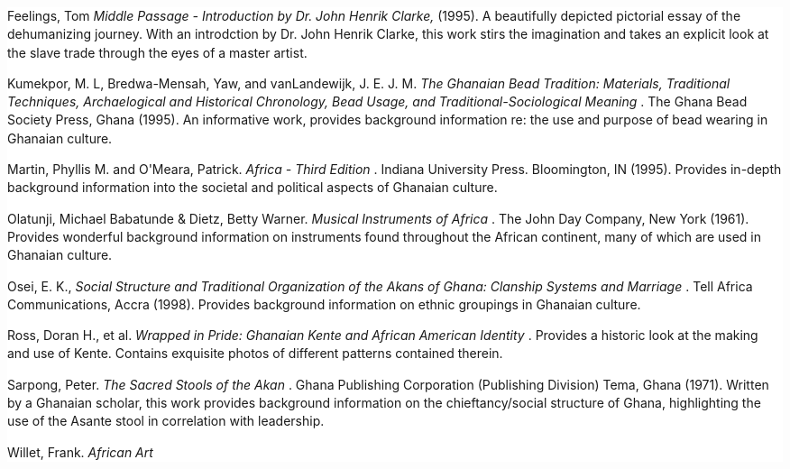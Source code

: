 </p>
<p>
Feelings, Tom
<i>
Middle Passage - Introduction by Dr. John Henrik Clarke,
</i>
(1995). A beautifully depicted pictorial essay of the dehumanizing journey. With an introdction by Dr. John Henrik Clarke, this work stirs the imagination and takes an explicit look at the slave trade through the eyes of a master artist.
</p>
<p>
Kumekpor, M. L, Bredwa-Mensah, Yaw, and vanLandewijk, J. E. J. M.
<i>
The Ghanaian Bead Tradition: Materials, Traditional Techniques, Archaelogical and Historical Chronology, Bead Usage, and Traditional-Sociological Meaning
</i>
. The Ghana Bead Society Press, Ghana (1995). An informative work, provides background information re: the use and purpose of bead wearing in Ghanaian culture.
</p>
<p>
Martin, Phyllis M. and O'Meara, Patrick.
<i>
Africa - Third Edition
</i>
. Indiana University Press. Bloomington, IN (1995). Provides in-depth background information into the societal and political aspects of Ghanaian culture.
</p>
<p>
Olatunji, Michael Babatunde &amp; Dietz, Betty Warner.
<i>
Musical Instruments of Africa
</i>
. The John Day Company, New York (1961). Provides wonderful background information on instruments found throughout the African continent, many of which are used in Ghanaian culture.
</p>
<p>
Osei, E. K.,
<i>
Social Structure and Traditional Organization of the Akans of Ghana: Clanship Systems and Marriage
</i>
. Tell Africa Communications, Accra (1998). Provides background information on ethnic groupings in Ghanaian culture.
</p>
<p>
Ross, Doran H., et al.
<i>
Wrapped in Pride: Ghanaian Kente and African American Identity
</i>
. Provides a historic look at the making and use of Kente. Contains exquisite photos of different patterns contained therein.
</p>
<p>
Sarpong, Peter.
<i>
The Sacred Stools of the Akan
</i>
. Ghana Publishing Corporation (Publishing Division) Tema, Ghana (1971). Written by a Ghanaian scholar, this work provides background information on the chieftancy/social structure of Ghana, highlighting the use of the Asante stool in correlation with leadership.
</p>
<p>
Willet, Frank.
<i>
African Art